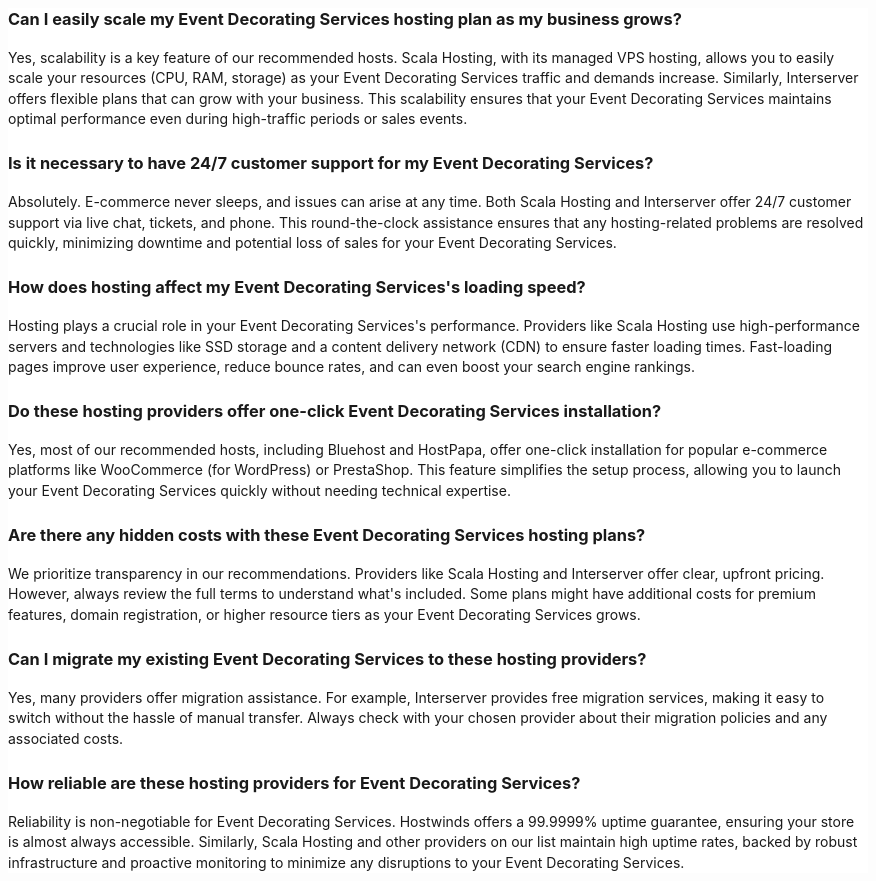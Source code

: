 ### Can I easily scale my Event Decorating Services hosting plan as my business grows? 
Yes, scalability is a key feature of our recommended hosts. Scala Hosting, with its managed VPS hosting, allows you to easily scale your resources (CPU, RAM, storage) as your Event Decorating Services traffic and demands increase. Similarly, Interserver offers flexible plans that can grow with your business. This scalability ensures that your Event Decorating Services maintains optimal performance even during high-traffic periods or sales events.

### Is it necessary to have 24/7 customer support for my Event Decorating Services? 
Absolutely. E-commerce never sleeps, and issues can arise at any time. Both Scala Hosting and Interserver offer 24/7 customer support via live chat, tickets, and phone. This round-the-clock assistance ensures that any hosting-related problems are resolved quickly, minimizing downtime and potential loss of sales for your Event Decorating Services.

### How does hosting affect my Event Decorating Services's loading speed? 
Hosting plays a crucial role in your Event Decorating Services's performance. Providers like Scala Hosting use high-performance servers and technologies like SSD storage and a content delivery network (CDN) to ensure faster loading times. Fast-loading pages improve user experience, reduce bounce rates, and can even boost your search engine rankings.

### Do these hosting providers offer one-click Event Decorating Services installation? 
Yes, most of our recommended hosts, including Bluehost and HostPapa, offer one-click installation for popular e-commerce platforms like WooCommerce (for WordPress) or PrestaShop. This feature simplifies the setup process, allowing you to launch your Event Decorating Services quickly without needing technical expertise.

### Are there any hidden costs with these Event Decorating Services hosting plans? 
We prioritize transparency in our recommendations. Providers like Scala Hosting and Interserver offer clear, upfront pricing. However, always review the full terms to understand what's included. Some plans might have additional costs for premium features, domain registration, or higher resource tiers as your Event Decorating Services grows.

### Can I migrate my existing Event Decorating Services to these hosting providers? 
Yes, many providers offer migration assistance. For example, Interserver provides free migration services, making it easy to switch without the hassle of manual transfer. Always check with your chosen provider about their migration policies and any associated costs.

### How reliable are these hosting providers for Event Decorating Services? 
Reliability is non-negotiable for Event Decorating Services. Hostwinds offers a 99.9999% uptime guarantee, ensuring your store is almost always accessible. Similarly, Scala Hosting and other providers on our list maintain high uptime rates, backed by robust infrastructure and proactive monitoring to minimize any disruptions to your Event Decorating Services.
